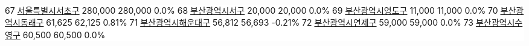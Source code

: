   <tr class="item">
    <td>67</td>
    <td><a href="/apt/서울특별시서초구">서울특별시서초구</a></td>
    <td>280,000</td>
    <td>280,000</td>
    <td>0.0%</td>
  </tr>

  <tr class="item">
    <td>68</td>
    <td><a href="/apt/부산광역시서구">부산광역시서구</a></td>
    <td>20,000</td>
    <td>20,000</td>
    <td>0.0%</td>
  </tr>

  <tr class="item">
    <td>69</td>
    <td><a href="/apt/부산광역시영도구">부산광역시영도구</a></td>
    <td>11,000</td>
    <td>11,000</td>
    <td>0.0%</td>
  </tr>

  <tr class="item">
    <td>70</td>
    <td><a href="/apt/부산광역시동래구">부산광역시동래구</a></td>
    <td>61,625</td>
    <td>62,125</td>
    <td>0.81%</td>
  </tr>

  <tr class="item">
    <td>71</td>
    <td><a href="/apt/부산광역시해운대구">부산광역시해운대구</a></td>
    <td>56,812</td>
    <td>56,693</td>
    <td>-0.21%</td>
  </tr>

  <tr class="item">
    <td>72</td>
    <td><a href="/apt/부산광역시연제구">부산광역시연제구</a></td>
    <td>59,000</td>
    <td>59,000</td>
    <td>0.0%</td>
  </tr>

  <tr class="item">
    <td>73</td>
    <td><a href="/apt/부산광역시수영구">부산광역시수영구</a></td>
    <td>60,500</td>
    <td>60,500</td>
    <td>0.0%</td>
  </tr>

